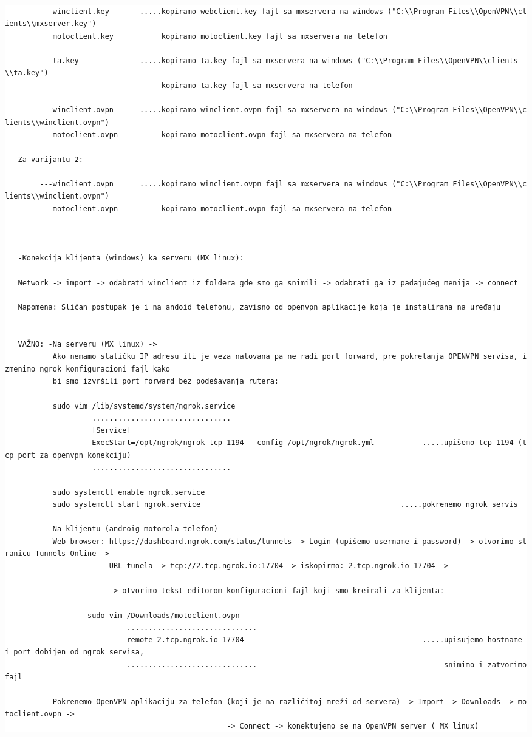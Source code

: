             ---winclient.key       .....kopiramo webclient.key fajl sa mxservera na windows ("C:\\Program Files\\OpenVPN\\clients\\mxserver.key")
               motoclient.key           kopiramo motoclient.key fajl sa mxservera na telefon
               
            ---ta.key              .....kopiramo ta.key fajl sa mxservera na windows ("C:\\Program Files\\OpenVPN\\clients\\ta.key")
                                        kopiramo ta.key fajl sa mxservera na telefon
        
            ---winclient.ovpn      .....kopiramo winclient.ovpn fajl sa mxservera na windows ("C:\\Program Files\\OpenVPN\\clients\\winclient.ovpn")                  
               motoclient.ovpn          kopiramo motoclient.ovpn fajl sa mxservera na telefon
      
       Za varijantu 2:
       
            ---winclient.ovpn      .....kopiramo winclient.ovpn fajl sa mxservera na windows ("C:\\Program Files\\OpenVPN\\clients\\winclient.ovpn")                  
               motoclient.ovpn          kopiramo motoclient.ovpn fajl sa mxservera na telefon
       
       
       
       -Konekcija klijenta (windows) ka serveru (MX linux):
       
       Network -> import -> odabrati winclient iz foldera gde smo ga snimili -> odabrati ga iz padajućeg menija -> connect    
          
       Napomena: Sličan postupak je i na andoid telefonu, zavisno od openvpn aplikacije koja je instalirana na uređaju   
          
       
       VAŽNO: -Na serveru (MX linux) ->
               Ako nemamo statičku IP adresu ili je veza natovana pa ne radi port forward, pre pokretanja OPENVPN servisa, izmenimo ngrok konfiguracioni fajl kako
               bi smo izvršili port forward bez podešavanja rutera:
       
               sudo vim /lib/systemd/system/ngrok.service
                        ................................
                        [Service]
                        ExecStart=/opt/ngrok/ngrok tcp 1194 --config /opt/ngrok/ngrok.yml           .....upišemo tcp 1194 (tcp port za openvpn konekciju)
                        ................................
              
               sudo systemctl enable ngrok.service
               sudo systemctl start ngrok.service                                              .....pokrenemo ngrok servis
      
              -Na klijentu (androig motorola telefon)
               Web browser: https://dashboard.ngrok.com/status/tunnels -> Login (upišemo username i password) -> otvorimo stranicu Tunnels Online ->
                            URL tunela -> tcp://2.tcp.ngrok.io:17704 -> iskopirmo: 2.tcp.ngrok.io 17704 ->
                            
                            -> otvorimo tekst editorom konfiguracioni fajl koji smo kreirali za klijenta: 
                   
                       sudo vim /Dowmloads/motoclient.ovpn 
                                ..............................
                                remote 2.tcp.ngrok.io 17704                                         .....upisujemo hostname i port dobijen od ngrok servisa, 
                                ..............................                                           snimimo i zatvorimo fajl
                       
               Pokrenemo OpenVPN aplikaciju za telefon (koji je na različitoj mreži od servera) -> Import -> Downloads -> motoclient.ovpn ->  
                                                       -> Connect -> konektujemo se na OpenVPN server ( MX linux)       
                        